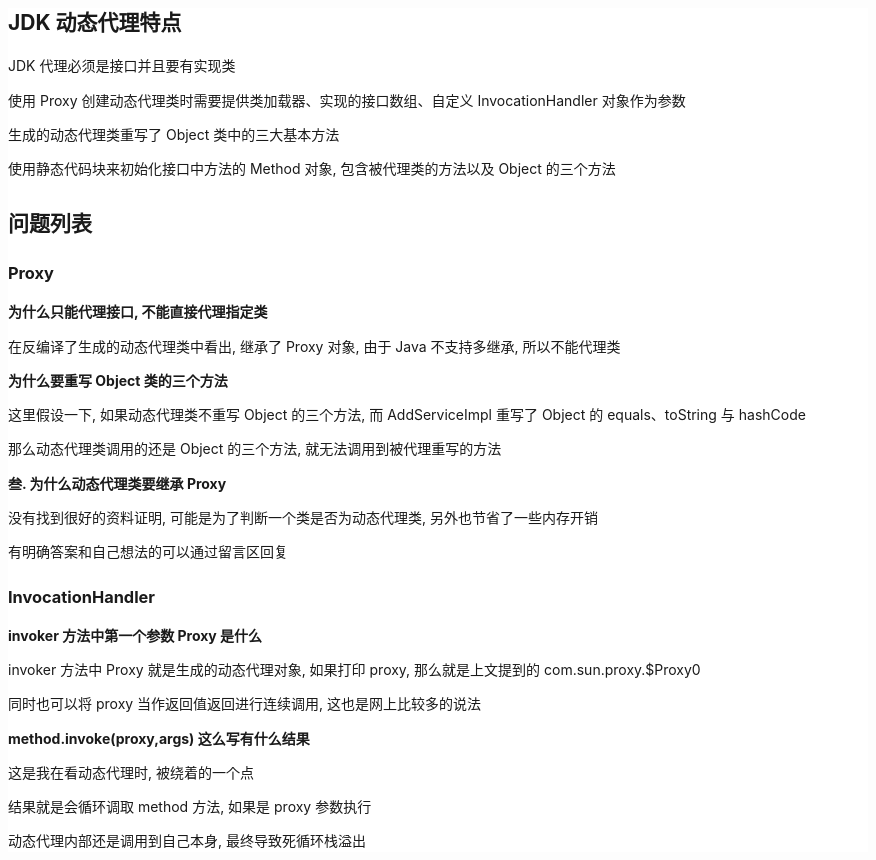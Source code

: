 
## JDK 动态代理特点

JDK 代理必须是接口并且要有实现类

使用 Proxy 创建动态代理类时需要提供类加载器、实现的接口数组、自定义 InvocationHandler 对象作为参数

生成的动态代理类重写了 Object 类中的三大基本方法

使用静态代码块来初始化接口中方法的 Method 对象, 包含被代理类的方法以及 Object 的三个方法

## 问题列表

### Proxy

**为什么只能代理接口, 不能直接代理指定类**

在反编译了生成的动态代理类中看出, 继承了 Proxy 对象, 由于 Java 不支持多继承, 所以不能代理类

**为什么要重写 Object 类的三个方法**

这里假设一下, 如果动态代理类不重写 Object 的三个方法, 而 AddServiceImpl 重写了 Object 的 equals、toString 与 hashCode

那么动态代理类调用的还是 Object 的三个方法, 就无法调用到被代理重写的方法

**叁. 为什么动态代理类要继承 Proxy**

没有找到很好的资料证明, 可能是为了判断一个类是否为动态代理类, 另外也节省了一些内存开销

有明确答案和自己想法的可以通过留言区回复

###  InvocationHandler

**invoker 方法中第一个参数 Proxy 是什么**

invoker 方法中 Proxy 就是生成的动态代理对象, 如果打印 proxy, 那么就是上文提到的 com.sun.proxy.$Proxy0

同时也可以将 proxy 当作返回值返回进行连续调用, 这也是网上比较多的说法

**method.invoke(proxy,args) 这么写有什么结果**

这是我在看动态代理时, 被绕着的一个点

结果就是会循环调取 method 方法, 如果是 proxy 参数执行

动态代理内部还是调用到自己本身, 最终导致死循环栈溢出